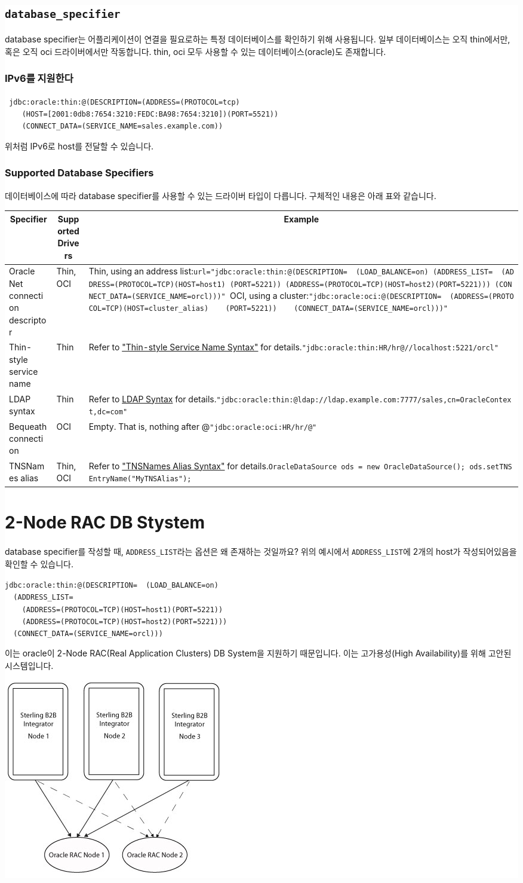 
## `database_specifier`
database specifier는 어플리케이션이 연결을 필요로하는 특정 데이터베이스를 확인하기 위해 사용됩니다. 일부 데이터베이스는 오직 thin에서만, 혹은 오직 oci 드라이버에서만 작동합니다. thin, oci 모두 사용할 수 있는 데이터베이스(oracle)도 존재합니다.
### IPv6를 지원한다
```
 jdbc:oracle:thin:@(DESCRIPTION=(ADDRESS=(PROTOCOL=tcp)
    (HOST=[2001:0db8:7654:3210:FEDC:BA98:7654:3210])(PORT=5521))
    (CONNECT_DATA=(SERVICE_NAME=sales.example.com))
```
위처럼 IPv6로 host를 전달할 수 있습니다.
### Supported Database Specifiers
데이터베이스에 따라 database specifier를 사용할 수 있는 드라이버 타입이 다릅니다. 구체적인 내용은 아래 표와 같습니다.

| Specifier                        | Supported Drivers | Example                                                      |
| ------------------------------- | ---------------- | ----------------------------------------------------------- |
| Oracle Net connection descriptor | Thin, OCI         | Thin, using an address list:`url="jdbc:oracle:thin:@(DESCRIPTION=  (LOAD_BALANCE=on) (ADDRESS_LIST=  (ADDRESS=(PROTOCOL=TCP)(HOST=host1) (PORT=5221)) (ADDRESS=(PROTOCOL=TCP)(HOST=host2)(PORT=5221))) (CONNECT_DATA=(SERVICE_NAME=orcl)))" `OCI, using a cluster:`"jdbc:oracle:oci:@(DESCRIPTION=  (ADDRESS=(PROTOCOL=TCP)(HOST=cluster_alias)    (PORT=5221))    (CONNECT_DATA=(SERVICE_NAME=orcl)))"` |
| Thin-style service name          | Thin              | Refer to ["Thin-style Service Name Syntax"](https://docs.oracle.com/database/121/JJDBC/urls.htm#BEIDHCBA) for details.`"jdbc:oracle:thin:HR/hr@//localhost:5221/orcl" ` |
| LDAP syntax                      | Thin              | Refer to [LDAP Syntax](https://docs.oracle.com/database/121/JJDBC/urls.htm#CHDBICFA) for details.`"jdbc:oracle:thin:@ldap://ldap.example.com:7777/sales,cn=OracleContext,dc=com" ` |
| Bequeath connection              | OCI               | Empty. That is, nothing after @`"jdbc:oracle:oci:HR/hr/@" `  |
| TNSNames alias                   | Thin, OCI         | Refer to ["TNSNames Alias Syntax"](https://docs.oracle.com/database/121/JJDBC/urls.htm#BEIDIJCE) for details.`OracleDataSource ods = new OracleDataSource(); ods.setTNSEntryName("MyTNSAlias");` |

# 2-Node RAC DB Stystem
database specifier를 작성할 때, `ADDRESS_LIST`라는 옵션은 왜 존재하는 것일까요? 위의 예시에서 `ADDRESS_LIST`에 2개의 host가 작성되어있음을 확인할 수 있습니다.
```
jdbc:oracle:thin:@(DESCRIPTION=  (LOAD_BALANCE=on) 
  (ADDRESS_LIST=  
    (ADDRESS=(PROTOCOL=TCP)(HOST=host1)(PORT=5221)) 
    (ADDRESS=(PROTOCOL=TCP)(HOST=host2)(PORT=5221))) 
  (CONNECT_DATA=(SERVICE_NAME=orcl)))
```
이는 oracle이 2-Node RAC(Real Application Clusters) DB System을 지원하기 때문입니다. 이는 고가용성(High Availability)를 위해 고안된 시스템입니다.

![2-node-rac-db-system](../../assets/built/images/database/OracleRAC_nodes.jpeg)  
